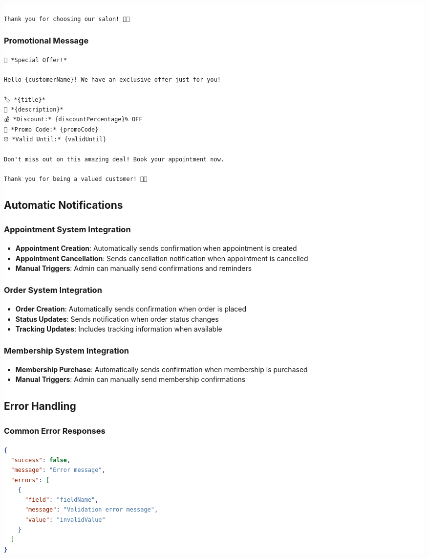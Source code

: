 ```

Thank you for choosing our salon! 💅✨
```

### Promotional Message
```
🎉 *Special Offer!*

Hello {customerName}! We have an exclusive offer just for you!

🏷️ *{title}*
📝 *{description}*
💰 *Discount:* {discountPercentage}% OFF
🎫 *Promo Code:* {promoCode}
⏰ *Valid Until:* {validUntil}

Don't miss out on this amazing deal! Book your appointment now.

Thank you for being a valued customer! 💅✨
```

## Automatic Notifications

### Appointment System Integration
- **Appointment Creation**: Automatically sends confirmation when appointment is created
- **Appointment Cancellation**: Sends cancellation notification when appointment is cancelled
- **Manual Triggers**: Admin can manually send confirmations and reminders

### Order System Integration
- **Order Creation**: Automatically sends confirmation when order is placed
- **Status Updates**: Sends notification when order status changes
- **Tracking Updates**: Includes tracking information when available

### Membership System Integration
- **Membership Purchase**: Automatically sends confirmation when membership is purchased
- **Manual Triggers**: Admin can manually send membership confirmations

## Error Handling

### Common Error Responses
```json
{
  "success": false,
  "message": "Error message",
  "errors": [
    {
      "field": "fieldName",
      "message": "Validation error message",
      "value": "invalidValue"
    }
  ]
}
```
